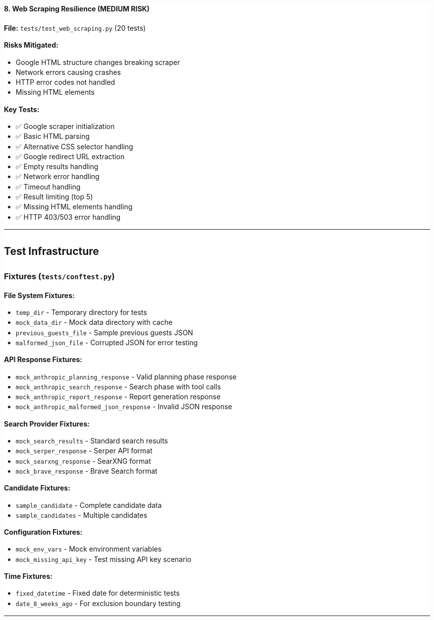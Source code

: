 #### 8. **Web Scraping Resilience** (MEDIUM RISK)
**File:** `tests/test_web_scraping.py` (20 tests)

**Risks Mitigated:**
- Google HTML structure changes breaking scraper
- Network errors causing crashes
- HTTP error codes not handled
- Missing HTML elements

**Key Tests:**
- ✅ Google scraper initialization
- ✅ Basic HTML parsing
- ✅ Alternative CSS selector handling
- ✅ Google redirect URL extraction
- ✅ Empty results handling
- ✅ Network error handling
- ✅ Timeout handling
- ✅ Result limiting (top 5)
- ✅ Missing HTML elements handling
- ✅ HTTP 403/503 error handling

---

## Test Infrastructure

### Fixtures (`tests/conftest.py`)

**File System Fixtures:**
- `temp_dir` - Temporary directory for tests
- `mock_data_dir` - Mock data directory with cache
- `previous_guests_file` - Sample previous guests JSON
- `malformed_json_file` - Corrupted JSON for error testing

**API Response Fixtures:**
- `mock_anthropic_planning_response` - Valid planning phase response
- `mock_anthropic_search_response` - Search phase with tool calls
- `mock_anthropic_report_response` - Report generation response
- `mock_anthropic_malformed_json_response` - Invalid JSON response

**Search Provider Fixtures:**
- `mock_search_results` - Standard search results
- `mock_serper_response` - Serper API format
- `mock_searxng_response` - SearXNG format
- `mock_brave_response` - Brave Search format

**Candidate Fixtures:**
- `sample_candidate` - Complete candidate data
- `sample_candidates` - Multiple candidates

**Configuration Fixtures:**
- `mock_env_vars` - Mock environment variables
- `mock_missing_api_key` - Test missing API key scenario

**Time Fixtures:**
- `fixed_datetime` - Fixed date for deterministic tests
- `date_8_weeks_ago` - For exclusion boundary testing

---